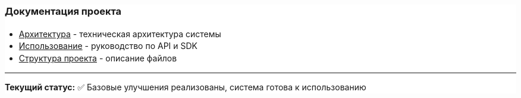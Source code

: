 ### Документация проекта

- [Архитектура](ARCHITECTURE.md) - техническая архитектура системы
- [Использование](USAGE.md) - руководство по API и SDK
- [Структура проекта](PROJECT_STRUCTURE.md) - описание файлов

---

**Текущий статус:** ✅ Базовые улучшения реализованы, система готова к использованию


